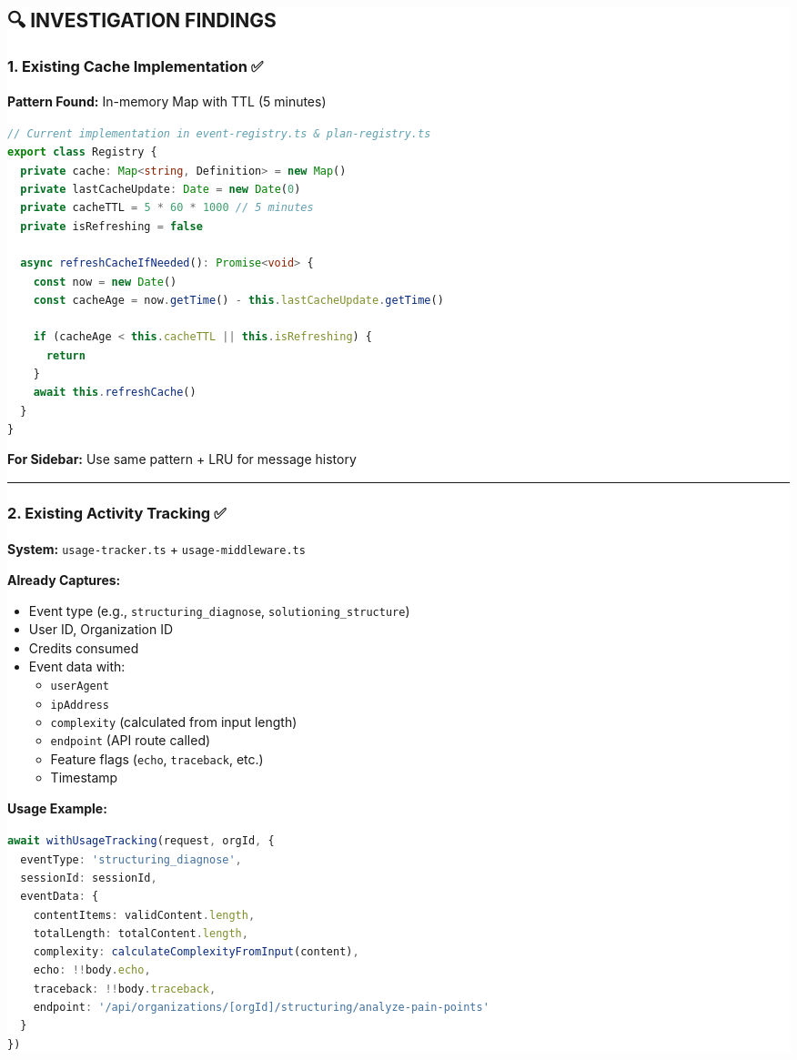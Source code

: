 
## 🔍 INVESTIGATION FINDINGS

### 1. Existing Cache Implementation ✅

**Pattern Found:** In-memory Map with TTL (5 minutes)

```typescript
// Current implementation in event-registry.ts & plan-registry.ts
export class Registry {
  private cache: Map<string, Definition> = new Map()
  private lastCacheUpdate: Date = new Date(0)
  private cacheTTL = 5 * 60 * 1000 // 5 minutes
  private isRefreshing = false
  
  async refreshCacheIfNeeded(): Promise<void> {
    const now = new Date()
    const cacheAge = now.getTime() - this.lastCacheUpdate.getTime()
    
    if (cacheAge < this.cacheTTL || this.isRefreshing) {
      return
    }
    await this.refreshCache()
  }
}
```

**For Sidebar:** Use same pattern + LRU for message history

---

### 2. Existing Activity Tracking ✅

**System:** `usage-tracker.ts` + `usage-middleware.ts`

**Already Captures:**
- Event type (e.g., `structuring_diagnose`, `solutioning_structure`)
- User ID, Organization ID
- Credits consumed
- Event data with:
  - `userAgent`
  - `ipAddress`
  - `complexity` (calculated from input length)
  - `endpoint` (API route called)
  - Feature flags (`echo`, `traceback`, etc.)
  - Timestamp

**Usage Example:**
```typescript
await withUsageTracking(request, orgId, {
  eventType: 'structuring_diagnose',
  sessionId: sessionId,
  eventData: {
    contentItems: validContent.length,
    totalLength: totalContent.length,
    complexity: calculateComplexityFromInput(content),
    echo: !!body.echo,
    traceback: !!body.traceback,
    endpoint: '/api/organizations/[orgId]/structuring/analyze-pain-points'
  }
})
```
